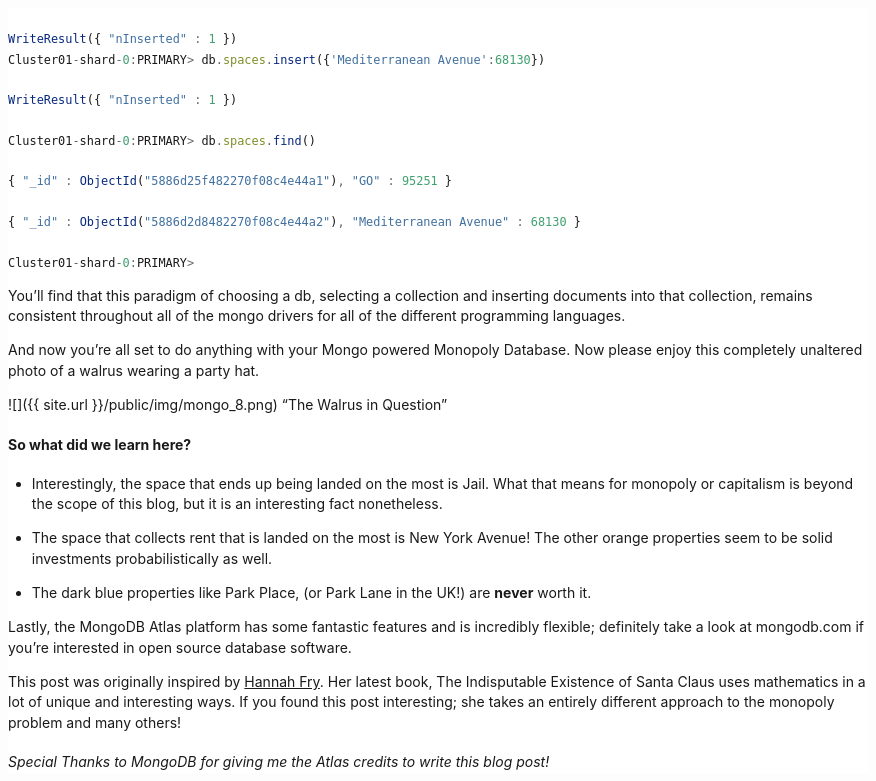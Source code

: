 ```js

WriteResult({ "nInserted" : 1 })
Cluster01-shard-0:PRIMARY> db.spaces.insert({'Mediterranean Avenue':68130})

WriteResult({ "nInserted" : 1 })

Cluster01-shard-0:PRIMARY> db.spaces.find()

{ "_id" : ObjectId("5886d25f482270f08c4e44a1"), "GO" : 95251 }

{ "_id" : ObjectId("5886d2d8482270f08c4e44a2"), "Mediterranean Avenue" : 68130 }

Cluster01-shard-0:PRIMARY>
```

You’ll find that this paradigm of choosing a db, selecting a collection and inserting documents into that collection, remains consistent throughout all of the mongo drivers for all of the different programming languages.

And now you’re all set to do anything with your Mongo powered Monopoly Database. Now please enjoy this completely unaltered photo of a walrus wearing a party hat.



![]({{ site.url }}/public/img/mongo_8.png)
“The Walrus in Question”

#### So what did we learn here?

- Interestingly, the space that ends up being landed on the most is Jail. What that means for monopoly or capitalism is beyond the scope of this blog, but it is an interesting fact nonetheless.

- The space that collects rent that is landed on the most is New York Avenue! The other orange properties seem to be solid investments probabilistically as well.

- The dark blue properties like Park Place, (or Park Lane in the UK!) are **never** worth it.

Lastly, the MongoDB Atlas platform has some fantastic features and is incredibly flexible; definitely take a look at mongodb.com if you’re interested in open source database software.

This post was originally inspired by [Hannah Fry](http://www.hannahfry.co.uk/). Her latest book, The Indisputable Existence of Santa Claus uses mathematics in a lot of unique and interesting ways. If you found this post interesting; she takes an entirely different approach to the monopoly problem and many others!

###### Special Thanks to MongoDB for giving me the Atlas credits to write this blog post!






